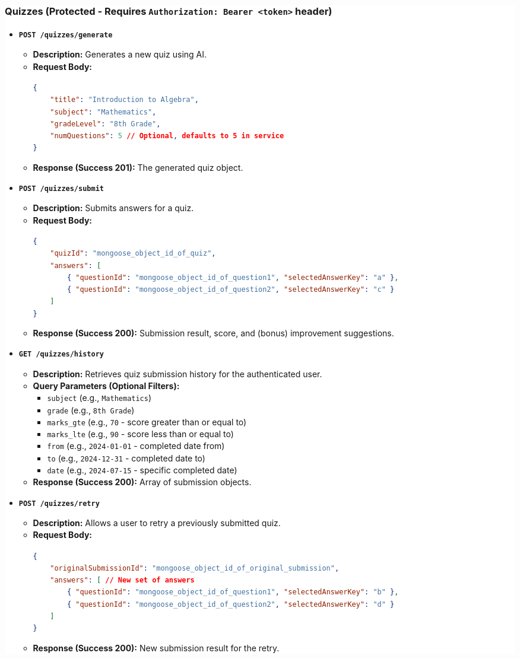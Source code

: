 ### Quizzes (Protected - Requires `Authorization: Bearer <token>` header)

*   **`POST /quizzes/generate`**
    *   **Description:** Generates a new quiz using AI.
    *   **Request Body:**
        ```json
        {
            "title": "Introduction to Algebra",
            "subject": "Mathematics",
            "gradeLevel": "8th Grade",
            "numQuestions": 5 // Optional, defaults to 5 in service
        }
        ```
    *   **Response (Success 201):** The generated quiz object.

*   **`POST /quizzes/submit`**
    *   **Description:** Submits answers for a quiz.
    *   **Request Body:**
        ```json
        {
            "quizId": "mongoose_object_id_of_quiz",
            "answers": [
                { "questionId": "mongoose_object_id_of_question1", "selectedAnswerKey": "a" },
                { "questionId": "mongoose_object_id_of_question2", "selectedAnswerKey": "c" }
            ]
        }
        ```
    *   **Response (Success 200):** Submission result, score, and (bonus) improvement suggestions.

*   **`GET /quizzes/history`**
    *   **Description:** Retrieves quiz submission history for the authenticated user.
    *   **Query Parameters (Optional Filters):**
        *   `subject` (e.g., `Mathematics`)
        *   `grade` (e.g., `8th Grade`)
        *   `marks_gte` (e.g., `70` - score greater than or equal to)
        *   `marks_lte` (e.g., `90` - score less than or equal to)
        *   `from` (e.g., `2024-01-01` - completed date from)
        *   `to` (e.g., `2024-12-31` - completed date to)
        *   `date` (e.g., `2024-07-15` - specific completed date)
    *   **Response (Success 200):** Array of submission objects.

*   **`POST /quizzes/retry`**
    *   **Description:** Allows a user to retry a previously submitted quiz.
    *   **Request Body:**
        ```json
        {
            "originalSubmissionId": "mongoose_object_id_of_original_submission",
            "answers": [ // New set of answers
                { "questionId": "mongoose_object_id_of_question1", "selectedAnswerKey": "b" },
                { "questionId": "mongoose_object_id_of_question2", "selectedAnswerKey": "d" }
            ]
        }
        ```
    *   **Response (Success 200):** New submission result for the retry.
